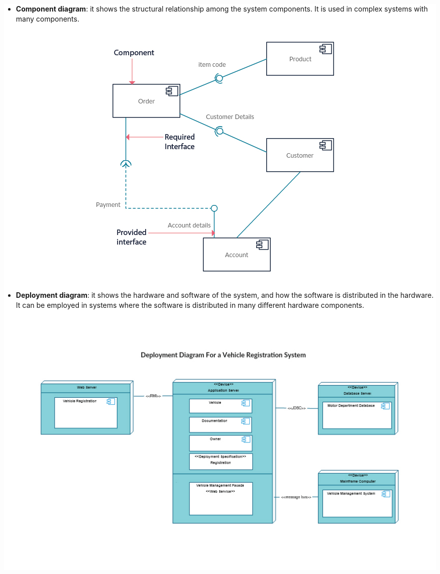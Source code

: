 
* **Component diagram**: it shows the structural relationship among the system components. It is used in complex systems with many components.

<div align="center">
    <img src="../../img/ED_b1_tema04-04-componentDiagram.jpg" alt="Example of a component diagram"/>
</div>
  
* **Deployment diagram**: it shows the hardware and software of the system, and how the software is distributed in the hardware. It can be employed in systems where the software is distributed in many different hardware components.

<div align="center">
    <img src="../../img/ED_b1_tema04-05-deployDiagram.jpg" alt="Example of a deployment diagram" width="90%"/>
</div>